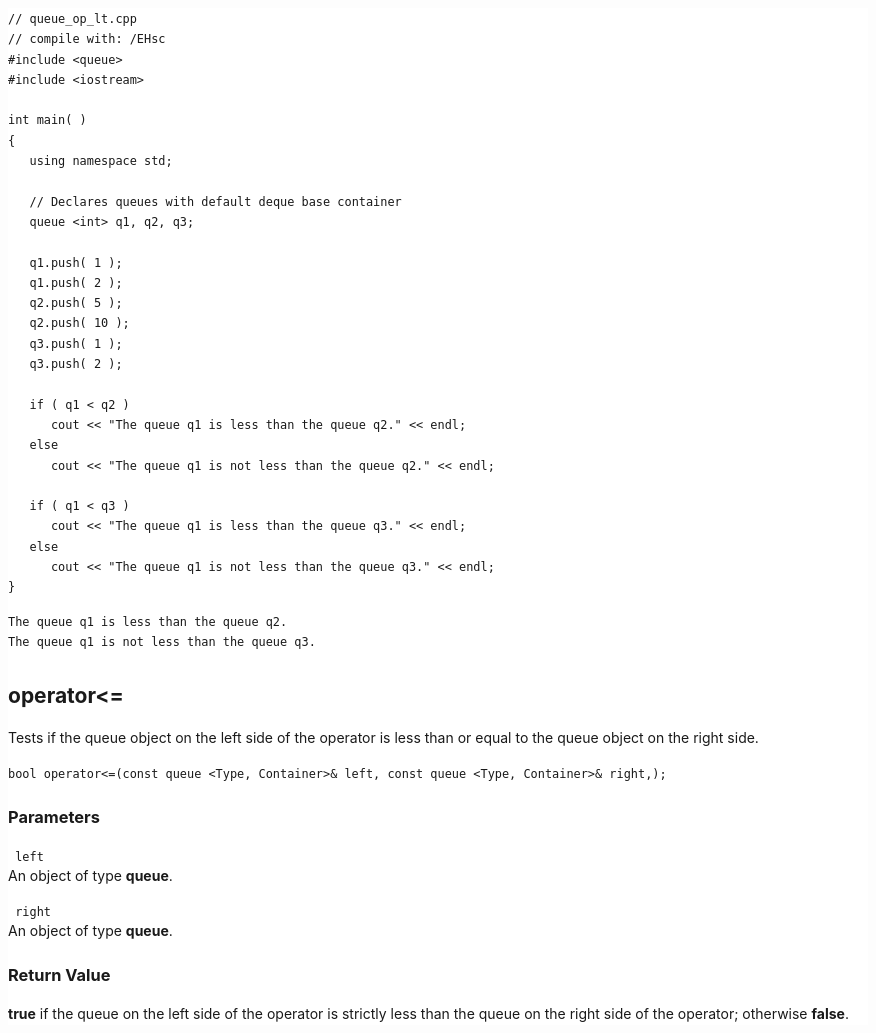 ```  
// queue_op_lt.cpp  
// compile with: /EHsc  
#include <queue>  
#include <iostream>  
  
int main( )  
{  
   using namespace std;  
  
   // Declares queues with default deque base container  
   queue <int> q1, q2, q3;  
  
   q1.push( 1 );  
   q1.push( 2 );  
   q2.push( 5 );  
   q2.push( 10 );  
   q3.push( 1 );  
   q3.push( 2 );  
  
   if ( q1 < q2 )  
      cout << "The queue q1 is less than the queue q2." << endl;  
   else  
      cout << "The queue q1 is not less than the queue q2." << endl;  
  
   if ( q1 < q3 )  
      cout << "The queue q1 is less than the queue q3." << endl;  
   else  
      cout << "The queue q1 is not less than the queue q3." << endl;  
}  
```  
  
```Output  
The queue q1 is less than the queue q2.  
The queue q1 is not less than the queue q3.  
```  
  
##  <a name="operator_lt__eq"></a>  operator&lt;=  
 Tests if the queue object on the left side of the operator is less than or equal to the queue object on the right side.  
  
```  
bool operator<=(const queue <Type, Container>& left, const queue <Type, Container>& right,);
```  
  
### Parameters  
 ` left`  
 An object of type **queue**.  
  
 ` right`  
 An object of type **queue**.  
  
### Return Value  
 **true** if the queue on the left side of the operator is strictly less than the queue on the right side of the operator; otherwise **false**.  
  
